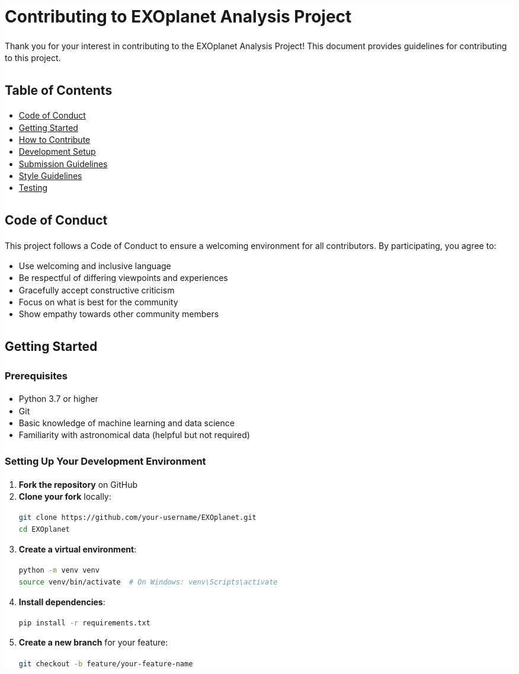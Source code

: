# Contributing to EXOplanet Analysis Project

Thank you for your interest in contributing to the EXOplanet Analysis Project! This document provides guidelines for contributing to this project.

## Table of Contents
- [Code of Conduct](#code-of-conduct)
- [Getting Started](#getting-started)
- [How to Contribute](#how-to-contribute)
- [Development Setup](#development-setup)
- [Submission Guidelines](#submission-guidelines)
- [Style Guidelines](#style-guidelines)
- [Testing](#testing)

## Code of Conduct

This project follows a Code of Conduct to ensure a welcoming environment for all contributors. By participating, you agree to:

- Use welcoming and inclusive language
- Be respectful of differing viewpoints and experiences
- Gracefully accept constructive criticism
- Focus on what is best for the community
- Show empathy towards other community members

## Getting Started

### Prerequisites
- Python 3.7 or higher
- Git
- Basic knowledge of machine learning and data science
- Familiarity with astronomical data (helpful but not required)

### Setting Up Your Development Environment

1. **Fork the repository** on GitHub
2. **Clone your fork** locally:
   ```bash
   git clone https://github.com/your-username/EXOplanet.git
   cd EXOplanet
   ```
3. **Create a virtual environment**:
   ```bash
   python -m venv venv
   source venv/bin/activate  # On Windows: venv\Scripts\activate
   ```
4. **Install dependencies**:
   ```bash
   pip install -r requirements.txt
   ```
5. **Create a new branch** for your feature:
   ```bash
   git checkout -b feature/your-feature-name
   ```
